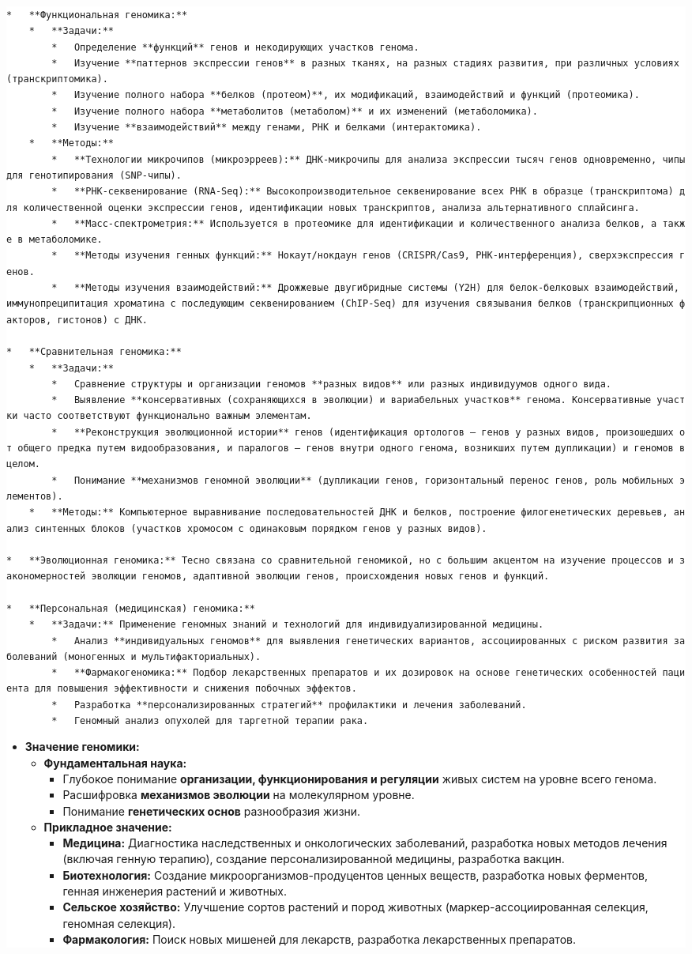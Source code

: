     *   **Функциональная геномика:**
        *   **Задачи:**
            *   Определение **функций** генов и некодирующих участков генома.
            *   Изучение **паттернов экспрессии генов** в разных тканях, на разных стадиях развития, при различных условиях (транскриптомика).
            *   Изучение полного набора **белков (протеом)**, их модификаций, взаимодействий и функций (протеомика).
            *   Изучение полного набора **метаболитов (метаболом)** и их изменений (метаболомика).
            *   Изучение **взаимодействий** между генами, РНК и белками (интерактомика).
        *   **Методы:**
            *   **Технологии микрочипов (микроэрреев):** ДНК-микрочипы для анализа экспрессии тысяч генов одновременно, чипы для генотипирования (SNP-чипы).
            *   **РНК-секвенирование (RNA-Seq):** Высокопроизводительное секвенирование всех РНК в образце (транскриптома) для количественной оценки экспрессии генов, идентификации новых транскриптов, анализа альтернативного сплайсинга.
            *   **Масс-спектрометрия:** Используется в протеомике для идентификации и количественного анализа белков, а также в метаболомике.
            *   **Методы изучения генных функций:** Нокаут/нокдаун генов (CRISPR/Cas9, РНК-интерференция), сверхэкспрессия генов.
            *   **Методы изучения взаимодействий:** Дрожжевые двугибридные системы (Y2H) для белок-белковых взаимодействий, иммунопреципитация хроматина с последующим секвенированием (ChIP-Seq) для изучения связывания белков (транскрипционных факторов, гистонов) с ДНК.

    *   **Сравнительная геномика:**
        *   **Задачи:**
            *   Сравнение структуры и организации геномов **разных видов** или разных индивидуумов одного вида.
            *   Выявление **консервативных (сохраняющихся в эволюции) и вариабельных участков** генома. Консервативные участки часто соответствуют функционально важным элементам.
            *   **Реконструкция эволюционной истории** генов (идентификация ортологов – генов у разных видов, произошедших от общего предка путем видообразования, и паралогов – генов внутри одного генома, возникших путем дупликации) и геномов в целом.
            *   Понимание **механизмов геномной эволюции** (дупликации генов, горизонтальный перенос генов, роль мобильных элементов).
        *   **Методы:** Компьютерное выравнивание последовательностей ДНК и белков, построение филогенетических деревьев, анализ синтенных блоков (участков хромосом с одинаковым порядком генов у разных видов).

    *   **Эволюционная геномика:** Тесно связана со сравнительной геномикой, но с большим акцентом на изучение процессов и закономерностей эволюции геномов, адаптивной эволюции генов, происхождения новых генов и функций.

    *   **Персональная (медицинская) геномика:**
        *   **Задачи:** Применение геномных знаний и технологий для индивидуализированной медицины.
            *   Анализ **индивидуальных геномов** для выявления генетических вариантов, ассоциированных с риском развития заболеваний (моногенных и мультифакториальных).
            *   **Фармакогеномика:** Подбор лекарственных препаратов и их дозировок на основе генетических особенностей пациента для повышения эффективности и снижения побочных эффектов.
            *   Разработка **персонализированных стратегий** профилактики и лечения заболеваний.
            *   Геномный анализ опухолей для таргетной терапии рака.

*   **Значение геномики:**
    *   **Фундаментальная наука:**
        *   Глубокое понимание **организации, функционирования и регуляции** живых систем на уровне всего генома.
        *   Расшифровка **механизмов эволюции** на молекулярном уровне.
        *   Понимание **генетических основ** разнообразия жизни.
    *   **Прикладное значение:**
        *   **Медицина:** Диагностика наследственных и онкологических заболеваний, разработка новых методов лечения (включая генную терапию), создание персонализированной медицины, разработка вакцин.
        *   **Биотехнология:** Создание микроорганизмов-продуцентов ценных веществ, разработка новых ферментов, генная инженерия растений и животных.
        *   **Сельское хозяйство:** Улучшение сортов растений и пород животных (маркер-ассоциированная селекция, геномная селекция).
        *   **Фармакология:** Поиск новых мишеней для лекарств, разработка лекарственных препаратов.
